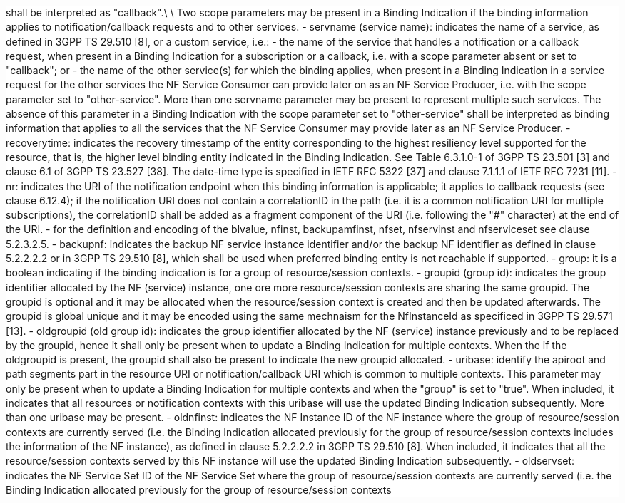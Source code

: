 shall be interpreted as \"callback\".\ \ Two scope parameters may be present
in a Binding Indication if the binding information applies to
notification/callback requests and to other services.
\- servname (service name): indicates the name of a service, as defined in
3GPP TS 29.510 [8], or a custom service, i.e.:
\- the name of the service that handles a notification or a callback request,
when present in a Binding Indication for a subscription or a callback, i.e.
with a scope parameter absent or set to \"callback\"; or
\- the name of the other service(s) for which the binding applies, when
present in a Binding Indication in a service request for the other services
the NF Service Consumer can provide later on as an NF Service Producer, i.e.
with the scope parameter set to \"other-service\". More than one servname
parameter may be present to represent multiple such services. The absence of
this parameter in a Binding Indication with the scope parameter set to
\"other-service\" shall be interpreted as binding information that applies to
all the services that the NF Service Consumer may provide later as an NF
Service Producer.
\- recoverytime: indicates the recovery timestamp of the entity corresponding
to the highest resiliency level supported for the resource, that is, the
higher level binding entity indicated in the Binding Indication. See Table
6.3.1.0-1 of 3GPP TS 23.501 [3] and clause 6.1 of 3GPP TS 23.527 [38]. The
date-time type is specified in IETF RFC 5322 [37] and clause 7.1.1.1 of IETF
RFC 7231 [11].
\- nr: indicates the URI of the notification endpoint when this binding
information is applicable; it applies to callback requests (see clause
6.12.4); if the notification URI does not contain a correlationID in the path
(i.e. it is a common notification URI for multiple subscriptions), the
correlationID shall be added as a fragment component of the URI (i.e.
following the \"#\" character) at the end of the URI.
\- for the definition and encoding of the blvalue, nfinst, backupamfinst,
nfset, nfservinst and nfserviceset see clause 5.2.3.2.5.
\- backupnf: indicates the backup NF service instance identifier and/or the
backup NF identifier as defined in clause 5.2.2.2.2 or in 3GPP TS 29.510 [8],
which shall be used when preferred binding entity is not reachable if
supported.
\- group: it is a boolean indicating if the binding indication is for a group
of resource/session contexts.
\- groupid (group id): indicates the group identifier allocated by the NF
(service) instance, one ore more resource/session contexts are sharing the
same groupid. The groupid is optional and it may be allocated when the
resource/session context is created and then be updated afterwards. The
groupid is global unique and it may be encoded using the same mechnaism for
the NfInstanceId as specificed in 3GPP TS 29.571 [13].
\- oldgroupid (old group id): indicates the group identifier allocated by the
NF (service) instance previously and to be replaced by the groupid, hence it
shall only be present when to update a Binding Indication for multiple
contexts. When the if the oldgroupid is present, the groupid shall also be
present to indicate the new groupid allocated.
\- uribase: identify the apiroot and path segments part in the resource URI or
notification/callback URI which is common to multiple contexts. This parameter
may only be present when to update a Binding Indication for multiple contexts
and when the \"group\" is set to \"true\". When included, it indicates that
all resources or notification contexts with this uribase will use the updated
Binding Indication subsequently. More than one uribase may be present.
\- oldnfinst: indicates the NF Instance ID of the NF instance where the group
of resource/session contexts are currently served (i.e. the Binding Indication
allocated previously for the group of resource/session contexts includes the
information of the NF instance), as defined in clause 5.2.2.2.2 in 3GPP TS
29.510 [8]. When included, it indicates that all the resource/session contexts
served by this NF instance will use the updated Binding Indication
subsequently.
\- oldservset: indicates the NF Service Set ID of the NF Service Set where the
group of resource/session contexts are currently served (i.e. the Binding
Indication allocated previously for the group of resource/session contexts